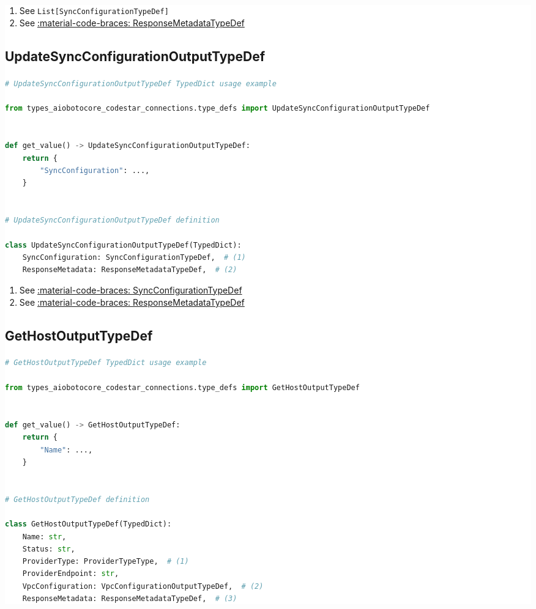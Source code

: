 1. See `List[SyncConfigurationTypeDef]`
2. See [:material-code-braces: ResponseMetadataTypeDef](./type_defs.md#responsemetadatatypedef)

## UpdateSyncConfigurationOutputTypeDef

```python
# UpdateSyncConfigurationOutputTypeDef TypedDict usage example

from types_aiobotocore_codestar_connections.type_defs import UpdateSyncConfigurationOutputTypeDef


def get_value() -> UpdateSyncConfigurationOutputTypeDef:
    return {
        "SyncConfiguration": ...,
    }


# UpdateSyncConfigurationOutputTypeDef definition

class UpdateSyncConfigurationOutputTypeDef(TypedDict):
    SyncConfiguration: SyncConfigurationTypeDef,  # (1)
    ResponseMetadata: ResponseMetadataTypeDef,  # (2)
```

1. See [:material-code-braces: SyncConfigurationTypeDef](./type_defs.md#syncconfigurationtypedef)
2. See [:material-code-braces: ResponseMetadataTypeDef](./type_defs.md#responsemetadatatypedef)

## GetHostOutputTypeDef

```python
# GetHostOutputTypeDef TypedDict usage example

from types_aiobotocore_codestar_connections.type_defs import GetHostOutputTypeDef


def get_value() -> GetHostOutputTypeDef:
    return {
        "Name": ...,
    }


# GetHostOutputTypeDef definition

class GetHostOutputTypeDef(TypedDict):
    Name: str,
    Status: str,
    ProviderType: ProviderTypeType,  # (1)
    ProviderEndpoint: str,
    VpcConfiguration: VpcConfigurationOutputTypeDef,  # (2)
    ResponseMetadata: ResponseMetadataTypeDef,  # (3)
```
